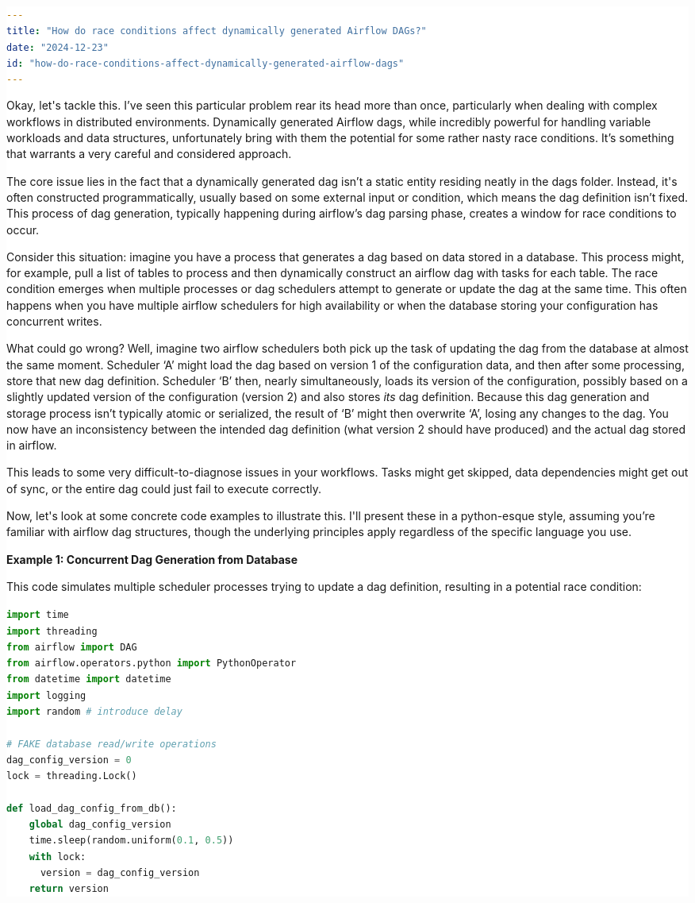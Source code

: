 ```yaml
---
title: "How do race conditions affect dynamically generated Airflow DAGs?"
date: "2024-12-23"
id: "how-do-race-conditions-affect-dynamically-generated-airflow-dags"
---
```


Okay, let's tackle this. I’ve seen this particular problem rear its head more than once, particularly when dealing with complex workflows in distributed environments. Dynamically generated Airflow dags, while incredibly powerful for handling variable workloads and data structures, unfortunately bring with them the potential for some rather nasty race conditions. It’s something that warrants a very careful and considered approach.

The core issue lies in the fact that a dynamically generated dag isn’t a static entity residing neatly in the dags folder. Instead, it's often constructed programmatically, usually based on some external input or condition, which means the dag definition isn’t fixed. This process of dag generation, typically happening during airflow’s dag parsing phase, creates a window for race conditions to occur.

Consider this situation: imagine you have a process that generates a dag based on data stored in a database. This process might, for example, pull a list of tables to process and then dynamically construct an airflow dag with tasks for each table. The race condition emerges when multiple processes or dag schedulers attempt to generate or update the dag at the same time. This often happens when you have multiple airflow schedulers for high availability or when the database storing your configuration has concurrent writes.

What could go wrong? Well, imagine two airflow schedulers both pick up the task of updating the dag from the database at almost the same moment. Scheduler ‘A’ might load the dag based on version 1 of the configuration data, and then after some processing, store that new dag definition. Scheduler ‘B’ then, nearly simultaneously, loads its version of the configuration, possibly based on a slightly updated version of the configuration (version 2) and also stores *its* dag definition. Because this dag generation and storage process isn’t typically atomic or serialized, the result of ‘B’ might then overwrite ‘A’, losing any changes to the dag. You now have an inconsistency between the intended dag definition (what version 2 should have produced) and the actual dag stored in airflow.

This leads to some very difficult-to-diagnose issues in your workflows. Tasks might get skipped, data dependencies might get out of sync, or the entire dag could just fail to execute correctly.

Now, let's look at some concrete code examples to illustrate this. I'll present these in a python-esque style, assuming you’re familiar with airflow dag structures, though the underlying principles apply regardless of the specific language you use.

**Example 1: Concurrent Dag Generation from Database**

This code simulates multiple scheduler processes trying to update a dag definition, resulting in a potential race condition:

```python
import time
import threading
from airflow import DAG
from airflow.operators.python import PythonOperator
from datetime import datetime
import logging
import random # introduce delay

# FAKE database read/write operations
dag_config_version = 0
lock = threading.Lock()

def load_dag_config_from_db():
    global dag_config_version
    time.sleep(random.uniform(0.1, 0.5))
    with lock:
      version = dag_config_version
    return version

```